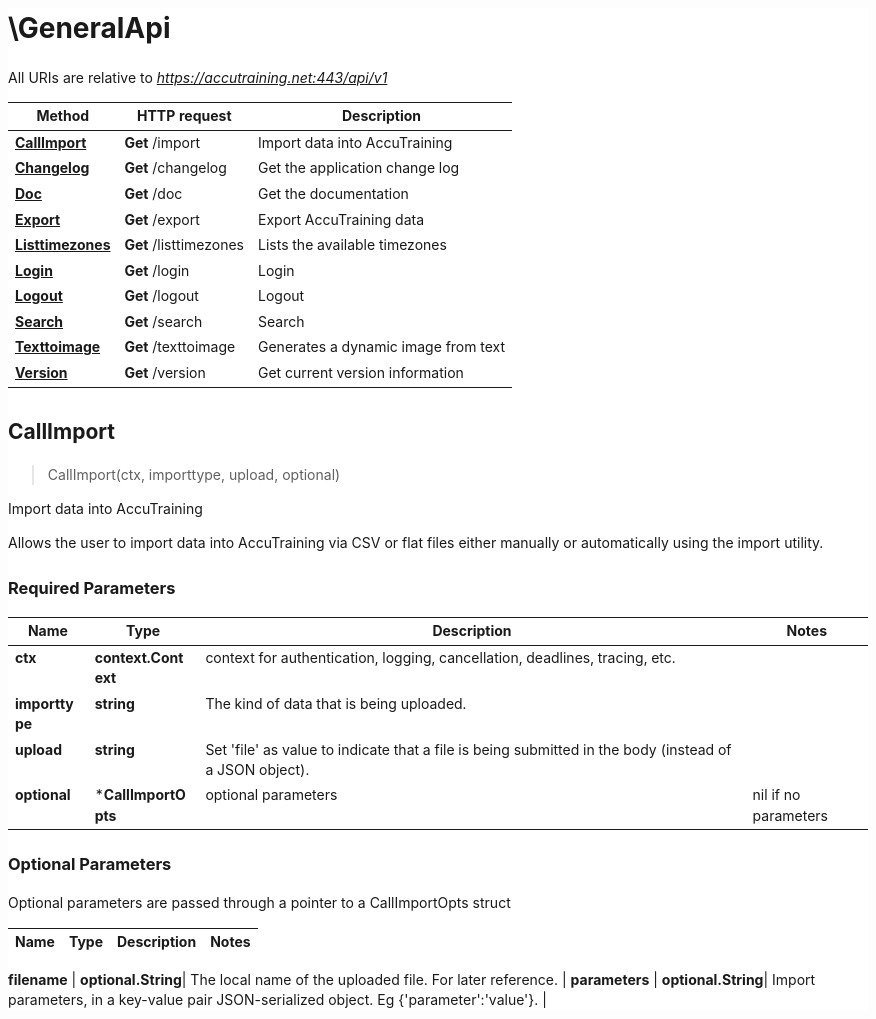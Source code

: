 # \GeneralApi

All URIs are relative to *https://accutraining.net:443/api/v1*

Method | HTTP request | Description
------------- | ------------- | -------------
[**CallImport**](GeneralApi.md#CallImport) | **Get** /import | Import data into AccuTraining
[**Changelog**](GeneralApi.md#Changelog) | **Get** /changelog | Get the application change log
[**Doc**](GeneralApi.md#Doc) | **Get** /doc | Get the documentation
[**Export**](GeneralApi.md#Export) | **Get** /export | Export AccuTraining data
[**Listtimezones**](GeneralApi.md#Listtimezones) | **Get** /listtimezones | Lists the available timezones
[**Login**](GeneralApi.md#Login) | **Get** /login | Login
[**Logout**](GeneralApi.md#Logout) | **Get** /logout | Logout
[**Search**](GeneralApi.md#Search) | **Get** /search | Search
[**Texttoimage**](GeneralApi.md#Texttoimage) | **Get** /texttoimage | Generates a dynamic image from text
[**Version**](GeneralApi.md#Version) | **Get** /version | Get current version information



## CallImport

> CallImport(ctx, importtype, upload, optional)

Import data into AccuTraining

Allows the user to import data into AccuTraining via CSV or flat files either manually or automatically using the import utility.

### Required Parameters


Name | Type | Description  | Notes
------------- | ------------- | ------------- | -------------
**ctx** | **context.Context** | context for authentication, logging, cancellation, deadlines, tracing, etc.
**importtype** | **string**| The kind of data that is being uploaded. | 
**upload** | **string**| Set &#39;file&#39; as value to indicate that a file is being submitted in the body (instead of a JSON object). | 
 **optional** | ***CallImportOpts** | optional parameters | nil if no parameters

### Optional Parameters

Optional parameters are passed through a pointer to a CallImportOpts struct


Name | Type | Description  | Notes
------------- | ------------- | ------------- | -------------


 **filename** | **optional.String**| The local name of the uploaded file. For later reference. | 
 **parameters** | **optional.String**| Import parameters, in a key-value pair JSON-serialized object. Eg {&#39;parameter&#39;:&#39;value&#39;}. | 
